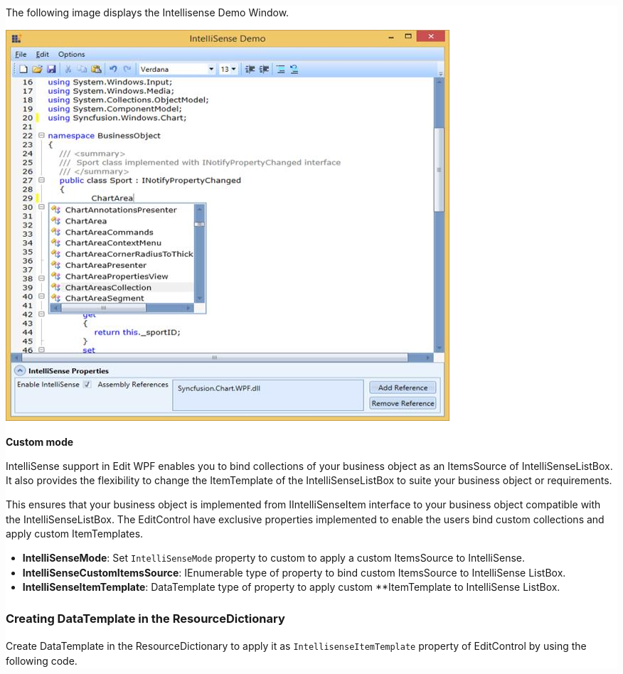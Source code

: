 The following image displays the Intellisense Demo Window.

![](IntelliSense-Support_images/IntelliSense-Support_img3.jpeg)


**Custom mode**

IntelliSense support in Edit WPF enables you to bind collections of your business object as an ItemsSource of IntelliSenseListBox. It also provides the flexibility to change the ItemTemplate of the IntelliSenseListBox to suite your business object or requirements.

This ensures that your business object is implemented from IIntelliSenseItem interface to your business object compatible with the IntelliSenseListBox. The EditControl have exclusive properties implemented to enable the users bind custom collections and apply custom ItemTemplates.

* **IntelliSenseMode**: Set `IntelliSenseMode` property to custom to apply a custom ItemsSource to IntelliSense.
* **IntelliSenseCustomItemsSource**: IEnumerable type of property to bind custom ItemsSource to IntelliSense ListBox.
* **IntelliSenseItemTemplate**: DataTemplate type of property to apply custom **ItemTemplate to IntelliSense ListBox.

### Creating DataTemplate in the ResourceDictionary

Create DataTemplate in the ResourceDictionary to apply it as `IntellisenseItemTemplate` property of EditControl by using the following code.
